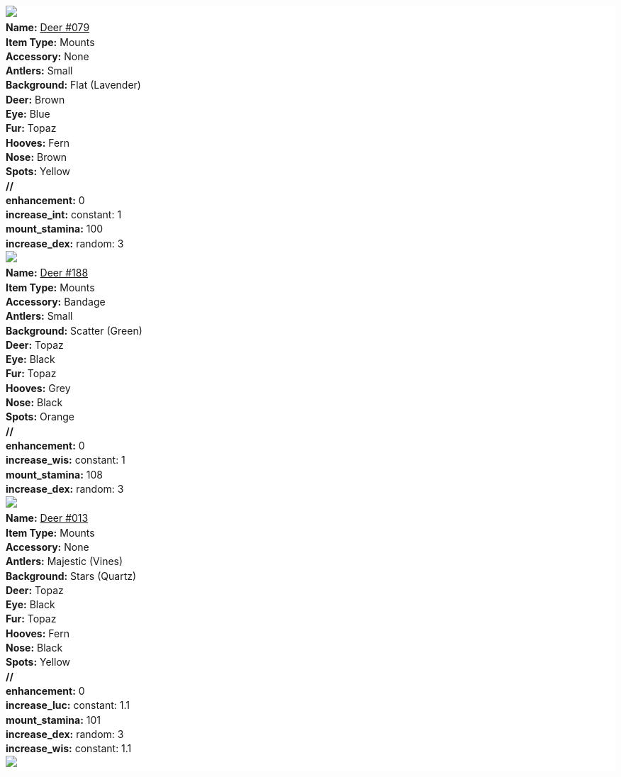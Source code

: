 <div class="item_thumbnail">
<a href="https://mintgarden.io/nfts/nft12ktuc8k3qqcqa56ua5472x9flvdex2vy56ma0f5zw3uvpy2e9a5q7gutup"><img loading="lazy" src="https://assets.mainnet.mintgarden.io/thumbnails/449c45b2e0f1455f155b4eb5064bb47602300e8a9185100774f68875b59193cb.webp"></a>
<div><strong>Name:</strong> <a href="https://mintgarden.io/nfts/nft12ktuc8k3qqcqa56ua5472x9flvdex2vy56ma0f5zw3uvpy2e9a5q7gutup">Deer #079</a></div>
<div><strong>Item Type:</strong> Mounts</div>
<div><strong>Accessory:</strong> None</div>
<div><strong>Antlers:</strong> Small</div>
<div><strong>Background:</strong> Flat (Lavender)</div>
<div><strong>Deer:</strong> Brown</div>
<div><strong>Eye:</strong> Blue</div>
<div><strong>Fur:</strong> Topaz</div>
<div><strong>Hooves:</strong> Fern</div>
<div><strong>Nose:</strong> Brown</div>
<div><strong>Spots:</strong> Yellow</div>
<div><strong>//</strong></div><div><strong>enhancement:</strong> 0</div>
<div><strong>increase_int:</strong> constant: 1</div>
<div><strong>mount_stamina:</strong> 100</div>
<div><strong>increase_dex:</strong> random: 3</div>
</div>
<div class="item_thumbnail">
<a href="https://mintgarden.io/nfts/nft178cfv7ukv2a70dc4hswgmh26jv36lrtdpq0586g6dac2ajx0hx4qvhfhfj"><img loading="lazy" src="https://assets.mainnet.mintgarden.io/thumbnails/377d70edeb25caf267e481ef2ccaa62becb8b3417a29f3e151032bceac7d5d99.png"></a>
<div><strong>Name:</strong> <a href="https://mintgarden.io/nfts/nft178cfv7ukv2a70dc4hswgmh26jv36lrtdpq0586g6dac2ajx0hx4qvhfhfj">Deer #188</a></div>
<div><strong>Item Type:</strong> Mounts</div>
<div><strong>Accessory:</strong> Bandage</div>
<div><strong>Antlers:</strong> Small</div>
<div><strong>Background:</strong> Scatter (Green)</div>
<div><strong>Deer:</strong> Topaz</div>
<div><strong>Eye:</strong> Black</div>
<div><strong>Fur:</strong> Topaz</div>
<div><strong>Hooves:</strong> Grey</div>
<div><strong>Nose:</strong> Black</div>
<div><strong>Spots:</strong> Orange</div>
<div><strong>//</strong></div><div><strong>enhancement:</strong> 0</div>
<div><strong>increase_wis:</strong> constant: 1</div>
<div><strong>mount_stamina:</strong> 108</div>
<div><strong>increase_dex:</strong> random: 3</div>
</div>
<div class="item_thumbnail">
<a href="https://mintgarden.io/nfts/nft12nxulwnfqa0f84xsjehgxyqjycqa9gvm5yu7whpurskcsxzzxz5s3fjpt5"><img loading="lazy" src="https://assets.mainnet.mintgarden.io/thumbnails/c363f2d17c3cf9dc8eb6ed9a08743bcfd5b4fc503161d1fa5f6876cdfbacca95.png"></a>
<div><strong>Name:</strong> <a href="https://mintgarden.io/nfts/nft12nxulwnfqa0f84xsjehgxyqjycqa9gvm5yu7whpurskcsxzzxz5s3fjpt5">Deer #013</a></div>
<div><strong>Item Type:</strong> Mounts</div>
<div><strong>Accessory:</strong> None</div>
<div><strong>Antlers:</strong> Majestic (Vines)</div>
<div><strong>Background:</strong> Stars (Quartz)</div>
<div><strong>Deer:</strong> Topaz</div>
<div><strong>Eye:</strong> Black</div>
<div><strong>Fur:</strong> Topaz</div>
<div><strong>Hooves:</strong> Fern</div>
<div><strong>Nose:</strong> Black</div>
<div><strong>Spots:</strong> Yellow</div>
<div><strong>//</strong></div><div><strong>enhancement:</strong> 0</div>
<div><strong>increase_luc:</strong> constant: 1.1</div>
<div><strong>mount_stamina:</strong> 101</div>
<div><strong>increase_dex:</strong> random: 3</div>
<div><strong>increase_wis:</strong> constant: 1.1</div>
</div>
<div class="item_thumbnail">
<a href="https://mintgarden.io/nfts/nft1klmz0rgzv9d8wh6amgyupfrfyjrqzqk88jf3elz5q8da8g89djrqu3hg75"><img loading="lazy" src="https://assets.mainnet.mintgarden.io/thumbnails/5b1604ce83a81dcb135796b239981d5daa1455fd30f876976a9bcfc55ad47c2f.png"></a>